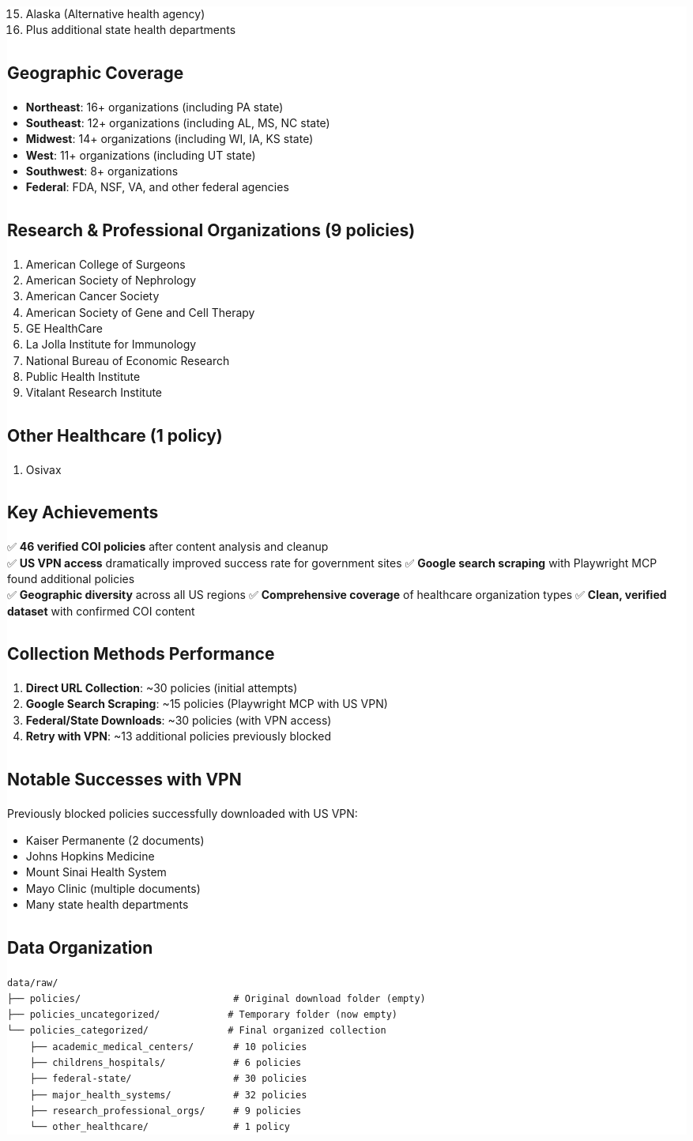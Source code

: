 15. Alaska (Alternative health agency)
16. Plus additional state health departments

## Geographic Coverage
- **Northeast**: 16+ organizations (including PA state)
- **Southeast**: 12+ organizations (including AL, MS, NC state)  
- **Midwest**: 14+ organizations (including WI, IA, KS state)
- **West**: 11+ organizations (including UT state)
- **Southwest**: 8+ organizations
- **Federal**: FDA, NSF, VA, and other federal agencies

## Research & Professional Organizations (9 policies)
1. American College of Surgeons
2. American Society of Nephrology
3. American Cancer Society
4. American Society of Gene and Cell Therapy
5. GE HealthCare
6. La Jolla Institute for Immunology
7. National Bureau of Economic Research
8. Public Health Institute
9. Vitalant Research Institute

## Other Healthcare (1 policy)
1. Osivax

## Key Achievements
✅ **46 verified COI policies** after content analysis and cleanup  
✅ **US VPN access** dramatically improved success rate for government sites
✅ **Google search scraping** with Playwright MCP found additional policies  
✅ **Geographic diversity** across all US regions
✅ **Comprehensive coverage** of healthcare organization types
✅ **Clean, verified dataset** with confirmed COI content

## Collection Methods Performance
1. **Direct URL Collection**: ~30 policies (initial attempts)
2. **Google Search Scraping**: ~15 policies (Playwright MCP with US VPN)
3. **Federal/State Downloads**: ~30 policies (with VPN access)
4. **Retry with VPN**: ~13 additional policies previously blocked

## Notable Successes with VPN
Previously blocked policies successfully downloaded with US VPN:
- Kaiser Permanente (2 documents)
- Johns Hopkins Medicine
- Mount Sinai Health System
- Mayo Clinic (multiple documents)
- Many state health departments

## Data Organization
```
data/raw/
├── policies/                           # Original download folder (empty)
├── policies_uncategorized/            # Temporary folder (now empty)
└── policies_categorized/              # Final organized collection
    ├── academic_medical_centers/       # 10 policies
    ├── childrens_hospitals/            # 6 policies  
    ├── federal-state/                  # 30 policies
    ├── major_health_systems/           # 32 policies
    ├── research_professional_orgs/     # 9 policies
    └── other_healthcare/               # 1 policy
```